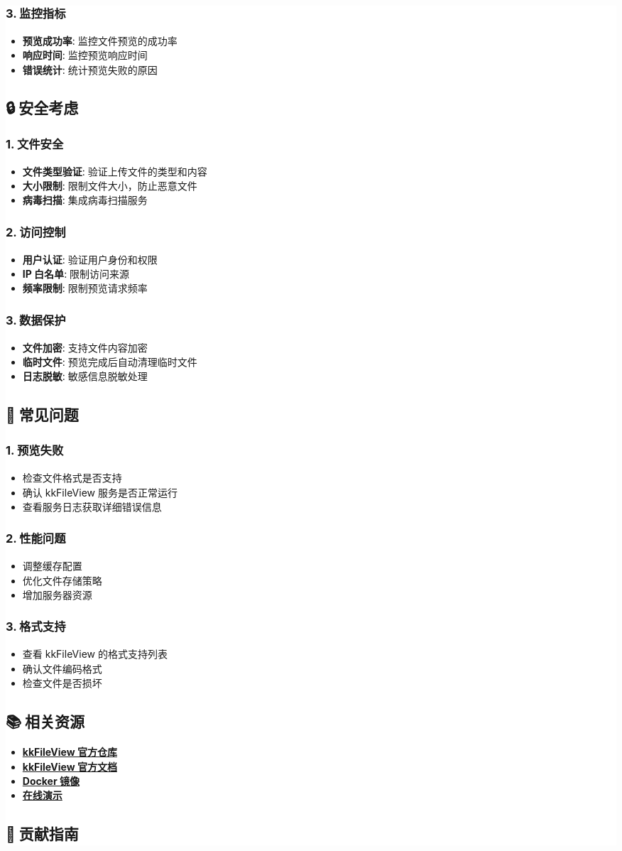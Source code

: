 ### 3. **监控指标**
- **预览成功率**: 监控文件预览的成功率
- **响应时间**: 监控预览响应时间
- **错误统计**: 统计预览失败的原因

## 🔒 安全考虑

### 1. **文件安全**
- **文件类型验证**: 验证上传文件的类型和内容
- **大小限制**: 限制文件大小，防止恶意文件
- **病毒扫描**: 集成病毒扫描服务

### 2. **访问控制**
- **用户认证**: 验证用户身份和权限
- **IP 白名单**: 限制访问来源
- **频率限制**: 限制预览请求频率

### 3. **数据保护**
- **文件加密**: 支持文件内容加密
- **临时文件**: 预览完成后自动清理临时文件
- **日志脱敏**: 敏感信息脱敏处理

## 🐛 常见问题

### 1. **预览失败**
- 检查文件格式是否支持
- 确认 kkFileView 服务是否正常运行
- 查看服务日志获取详细错误信息

### 2. **性能问题**
- 调整缓存配置
- 优化文件存储策略
- 增加服务器资源

### 3. **格式支持**
- 查看 kkFileView 的格式支持列表
- 确认文件编码格式
- 检查文件是否损坏

## 📚 相关资源

- **[kkFileView 官方仓库](https://github.com/kekingcn/kkFileView)**
- **[kkFileView 官方文档](https://kkview.cn)**
- **[Docker 镜像](https://hub.docker.com/r/keking/kkfileview)**
- **[在线演示](https://demo.kkview.cn)**

## 🤝 贡献指南
